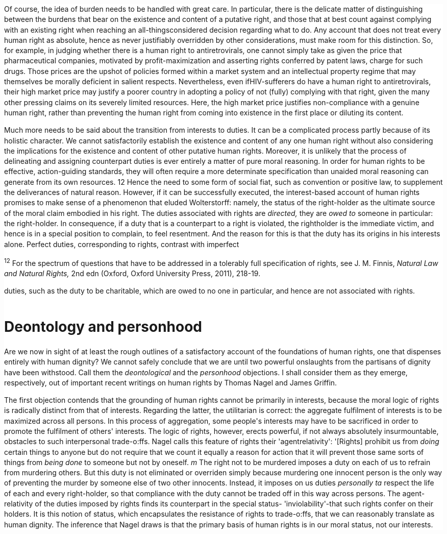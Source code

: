 Of course, the idea of burden needs to be handled with great care. In particular, there is the delicate matter of distinguishing between the burdens that bear on the existence and content of a putative right, and those that at best count against complying with an existing right when reaching an all-thingsconsidered decision regarding what to do. Any account that does not treat every human right as absolute, hence as never justifiably overridden by other considerations, must make room for this distinction. So, for example, in judging whether there is a human right to antiretrovirals, one cannot simply take as given the price that pharmaceutical companies, motivated by profit-maximization and asserting rights conferred by patent laws, charge for such drugs. Those prices are the upshot of policies formed within a market system and an intellectual property regime that may themselves be morally deficient in salient respects. Nevertheless, even ifHIV-sufferers do have a human right to antiretrovirals, their high market price may justify a poorer country in adopting a policy of not (fully) complying with that right, given the many other pressing claims on its severely limited resources. Here, the high market price justifies non-compliance with a genuine human right, rather than preventing the human right from coming into existence in the first place or diluting its content.

Much more needs to be said about the transition from interests to duties. It can be a complicated process partly because of its holistic character. We cannot satisfactorily establish the existence and content of any one human right without also considering the implications for the existence and content of other putative human rights. Moreover, it is unlikely that the process of delineating and assigning counterpart duties is ever entirely a matter of pure moral reasoning. In order for human rights to be effective, action-guiding standards, they will often require a more determinate specification than unaided moral reasoning can generate from its own resources. 12 Hence the need to some form of social fiat, such as convention or positive law, to supplement the deliverances of natural reason. However, if it can be successfully executed, the interest-based account of human rights promises to make sense of a phenomenon that eluded Wolterstorff: namely, the status of the right-holder as the ultimate source of the moral claim embodied in his right. The duties associated with rights are *directed,* they are *owed to* someone in particular: the right-holder. In consequence, if a duty that is a counterpart to a right is violated, the rightholder is the immediate victim, and hence is in a special position to complain, to feel resentment. And the reason for this is that the duty has its origins in his interests alone. Perfect duties, corresponding to rights, contrast with imperfect

<sup>12</sup> For the spectrum of questions that have to be addressed in a tolerably full specification of rights, see J. M. Finnis, *Natural Law and Natural Rights,* 2nd edn (Oxford, Oxford University Press, 2011), 218-19.

duties, such as the duty to be charitable, which are owed to no one in particular, and hence are not associated with rights.

# Deontology and personhood

Are we now in sight of at least the rough outlines of a satisfactory account of the foundations of human rights, one that dispenses entirely with human dignity? We cannot safely conclude that we are until two powerful onslaughts from the partisans of dignity have been withstood. Call them the *deontological* and the *personhood* objections. I shall consider them as they emerge, respectively, out of important recent writings on human rights by Thomas Nagel and James Griffin.

The first objection contends that the grounding of human rights cannot be primarily in interests, because the moral logic of rights is radically distinct from that of interests. Regarding the latter, the utilitarian is correct: the aggregate fulfilment of interests is to be maximized across all persons. In this process of aggregation, some people's interests may have to be sacrificed in order to promote the fulfilment of others' interests. The logic of rights, however, erects powerful, if not always absolutely insurmountable, obstacles to such interpersonal trade-o:ffs. Nagel calls this feature of rights their 'agentrelativity': '[Rights] prohibit us from *doing* certain things to anyone but do not require that we count it equally a reason for action that it will prevent those same sorts of things from *being done* to someone but not by oneself. *m*  The right not to be murdered imposes a duty on each of us to refrain from murdering others. But this duty is not eliminated or overriden simply because murdering one innocent person is the only way of preventing the murder by someone else of two other innocents. Instead, it imposes on us duties *personally ta* respect the life of each and every right-holder, so that compliance with the duty cannot be traded off in this way across persons. The agent-relativity of the duties imposed by rights finds its counterpart in the special status- 'inviolability'-that such rights confer on their holders. It is this notion of status, which encapsulates the resistance of rights to trade-o:ffs, that we can reasonably translate as human dignity. The inference that Nagel draws is that the primary basis of human rights is in our moral status, not our interests.
